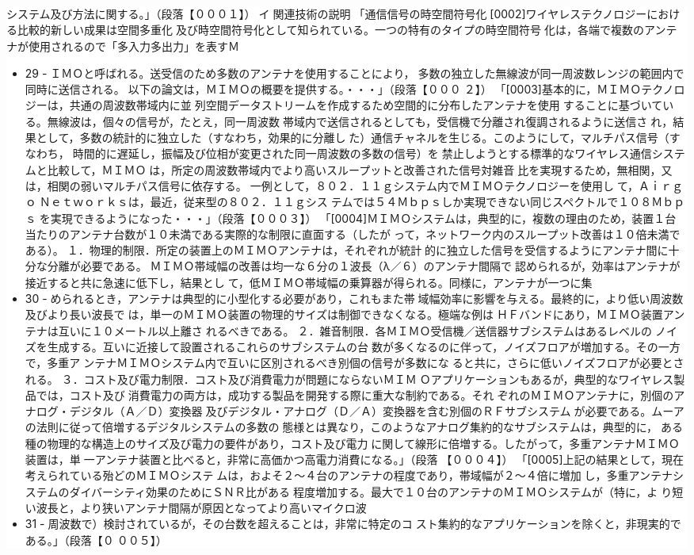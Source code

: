 システム及び方法に関する。」（段落【０００１】） 
イ 関連技術の説明 
   「通信信号の時空間符号化 
[0002]ワイヤレステクノロジーにおける比較的新しい成果は空間多重化
及び時空間符号化として知られている。一つの特有のタイプの時空間符号
化は，各端で複数のアンテナが使用されるので「多入力多出力」を表すＭ
- 29 - 
ＩＭＯと呼ばれる。送受信のため多数のアンテナを使用することにより，
多数の独立した無線波が同一周波数レンジの範囲内で同時に送信される。
以下の論文は，ＭＩＭＯの概要を提供する。・・・」（段落【０００
２】） 
「[0003]基本的に，ＭＩＭＯテクノロジーは，共通の周波数帯域内に並
列空間データストリームを作成するため空間的に分布したアンテナを使用
することに基づいている。無線波は，個々の信号が，たとえ，同一周波数
帯域内で送信されるとしても，受信機で分離され復調されるように送信さ
れ，結果として，多数の統計的に独立した（すなわち，効果的に分離し
た）通信チャネルを生じる。このようにして，マルチパス信号（すなわち，
時間的に遅延し，振幅及び位相が変更された同一周波数の多数の信号）を
禁止しようとする標準的なワイヤレス通信システムと比較して，ＭＩＭＯ
は，所定の周波数帯域内でより高いスループットと改善された信号対雑音
比を実現するため，無相関，又は，相関の弱いマルチパス信号に依存する。
一例として，８０２．１１ｇシステム内でＭＩＭＯテクノロジーを使用し
て，Ａｉｒｇｏ Ｎｅｔｗｏｒｋｓは，最近，従来型の８０２．１１ｇシス
テムでは５４Ｍｂｐｓしか実現できない同じスペクトルで１０８Ｍｂｐｓ
を実現できるようになった・・・」（段落【０００３】） 
「[0004]ＭＩＭＯシステムは，典型的に，複数の理由のため，装置１台
当たりのアンテナ台数が１０未満である実際的な制限に直面する（したが
って，ネットワーク内のスループット改善は１０倍未満である）。 
１．物理的制限．所定の装置上のＭＩＭＯアンテナは，それぞれが統計
的に独立した信号を受信するようにアンテナ間に十分な分離が必要である。
ＭＩＭＯ帯域幅の改善は均一な６分の１波長（λ／６）のアンテナ間隔で
認められるが，効率はアンテナが接近すると共に急速に低下し，結果とし
て，低ＭＩＭＯ帯域幅の乗算器が得られる。同様に，アンテナが一つに集
- 30 - 
められるとき，アンテナは典型的に小型化する必要があり，これもまた帯
域幅効率に影響を与える。最終的に，より低い周波数及びより長い波長で
は，単一のＭＩＭＯ装置の物理的サイズは制御できなくなる。極端な例は
ＨＦバンドにあり，ＭＩＭＯ装置アンテナは互いに１０メートル以上離さ
れるべきである。 
２．雑音制限．各ＭＩＭＯ受信機／送信器サブシステムはあるレベルの
ノイズを生成する。互いに近接して設置されるこれらのサブシステムの台
数が多くなるのに伴って，ノイズフロアが増加する。その一方で，多重ア
ンテナＭＩＭＯシステム内で互いに区別されるべき別個の信号が多数にな
ると共に，さらに低いノイズフロアが必要とされる。 
３．コスト及び電力制限．コスト及び消費電力が問題にならないＭＩＭ
Ｏアプリケーションもあるが，典型的なワイヤレス製品では，コスト及び
消費電力の両方は，成功する製品を開発する際に重大な制約である。それ
ぞれのＭＩＭＯアンテナに，別個のアナログ・デジタル（Ａ／Ｄ）変換器
及びデジタル・アナログ（Ｄ／Ａ）変換器を含む別個のＲＦサブシステム
が必要である。ムーアの法則に従って倍増するデジタルシステムの多数の
態様とは異なり，このようなアナログ集約的なサブシステムは，典型的に，
ある種の物理的な構造上のサイズ及び電力の要件があり，コスト及び電力
に関して線形に倍増する。したがって，多重アンテナＭＩＭＯ装置は，単
一アンテナ装置と比べると，非常に高価かつ高電力消費になる。」（段落
【０００４】） 
「[0005]上記の結果として，現在考えられている殆どのＭＩＭＯシステ
ムは，およそ２～４台のアンテナの程度であり，帯域幅が２～４倍に増加
し，多重アンテナシステムのダイバーシティ効果のためにＳＮＲ比がある
程度増加する。最大で１０台のアンテナのＭＩＭＯシステムが（特に，よ
り短い波長と，より狭いアンテナ間隔が原因となってより高いマイクロ波
- 31 - 
周波数で）検討されているが，その台数を超えることは，非常に特定のコ
スト集約的なアプリケーションを除くと，非現実的である。」（段落【０
００５】） 